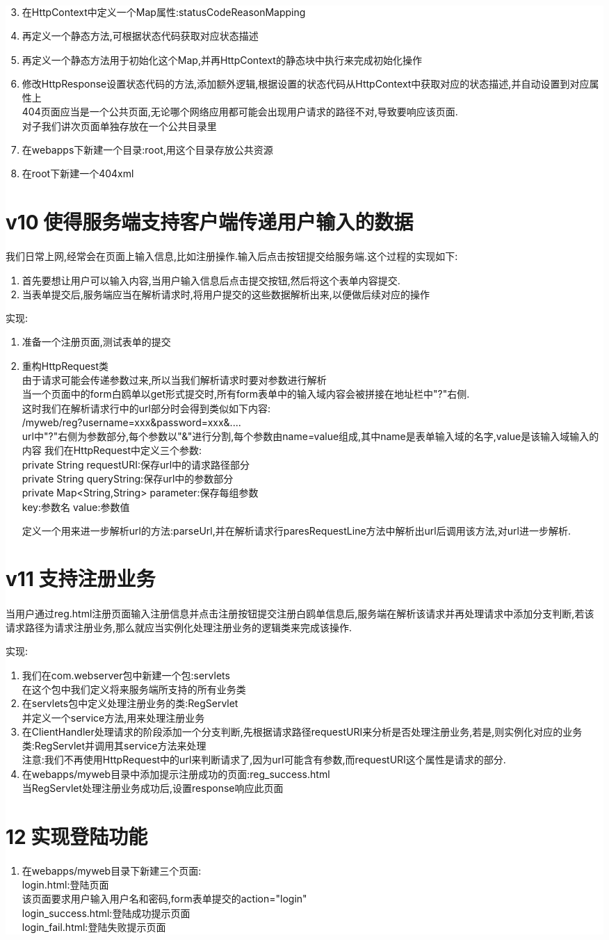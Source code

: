 3. 在HttpContext中定义一个Map属性:statusCodeReasonMapping
4. 再定义一个静态方法,可根据状态代码获取对应状态描述
5. 再定义一个静态方法用于初始化这个Map,并再HttpContext的静态块中执行来完成初始化操作
6. 修改HttpResponse设置状态代码的方法,添加额外逻辑,根据设置的状态代码从HttpContext中获取对应的状态描述,并自动设置到对应属性上  
404页面应当是一个公共页面,无论哪个网络应用都可能会出现用户请求的路径不对,导致要响应该页面.  
对子我们讲次页面单独存放在一个公共目录里

7. 在webapps下新建一个目录:root,用这个目录存放公共资源
8. 在root下新建一个404xml

# v10 使得服务端支持客户端传递用户输入的数据


我们日常上网,经常会在页面上输入信息,比如注册操作.输入后点击按钮提交给服务端.这个过程的实现如下:
1. 首先要想让用户可以输入内容,当用户输入信息后点击提交按钮,然后将这个表单内容提交.
2. 当表单提交后,服务端应当在解析请求时,将用户提交的这些数据解析出来,以便做后续对应的操作

实现:
1. 准备一个注册页面,测试表单的提交  
2. 重构HttpRequest类  
由于请求可能会传递参数过来,所以当我们解析请求时要对参数进行解析  
当一个页面中的form白鸥单以get形式提交时,所有form表单中的输入域内容会被拼接在地址栏中"?"右侧.  
这时我们在解析请求行中的url部分时会得到类似如下内容:  
/myweb/reg?username=xxx&password=xxx&....  
url中"?"右侧为参数部分,每个参数以"&"进行分割,每个参数由name=value组成,其中name是表单输入域的名字,value是该输入域输入的内容
  我们在HttpRequest中定义三个参数:        
  private String requestURI:保存url中的请求路径部分  
  private String queryString:保存url中的参数部分  
  private Map<String,String> parameter:保存每组参数  
  key:参数名  value:参数值  
    
    定义一个用来进一步解析url的方法:parseUrl,并在解析请求行paresRequestLine方法中解析出url后调用该方法,对url进一步解析.
    
# v11 支持注册业务  

当用户通过reg.html注册页面输入注册信息并点击注册按钮提交注册白鸥单信息后,服务端在解析该请求并再处理请求中添加分支判断,若该请求路径为请求注册业务,那么就应当实例化处理注册业务的逻辑类来完成该操作.  

实现:  
1. 我们在com.webserver包中新建一个包:servlets  
在这个包中我们定义将来服务端所支持的所有业务类
2. 在servlets包中定义处理注册业务的类:RegServlet  
并定义一个service方法,用来处理注册业务
3. 在ClientHandler处理请求的阶段添加一个分支判断,先根据请求路径requestURI来分析是否处理注册业务,若是,则实例化对应的业务类:RegServlet并调用其service方法来处理  
注意:我们不再使用HttpRequest中的url来判断请求了,因为url可能含有参数,而requestURI这个属性是请求的部分.
4. 在webapps/myweb目录中添加提示注册成功的页面:reg_success.html  
当RegServlet处理注册业务成功后,设置response响应此页面

# 12 实现登陆功能
1. 在webapps/myweb目录下新建三个页面:  
login.html:登陆页面  
该页面要求用户输入用户名和密码,form表单提交的action="login"  
login_success.html:登陆成功提示页面  
login_fail.html:登陆失败提示页面  
